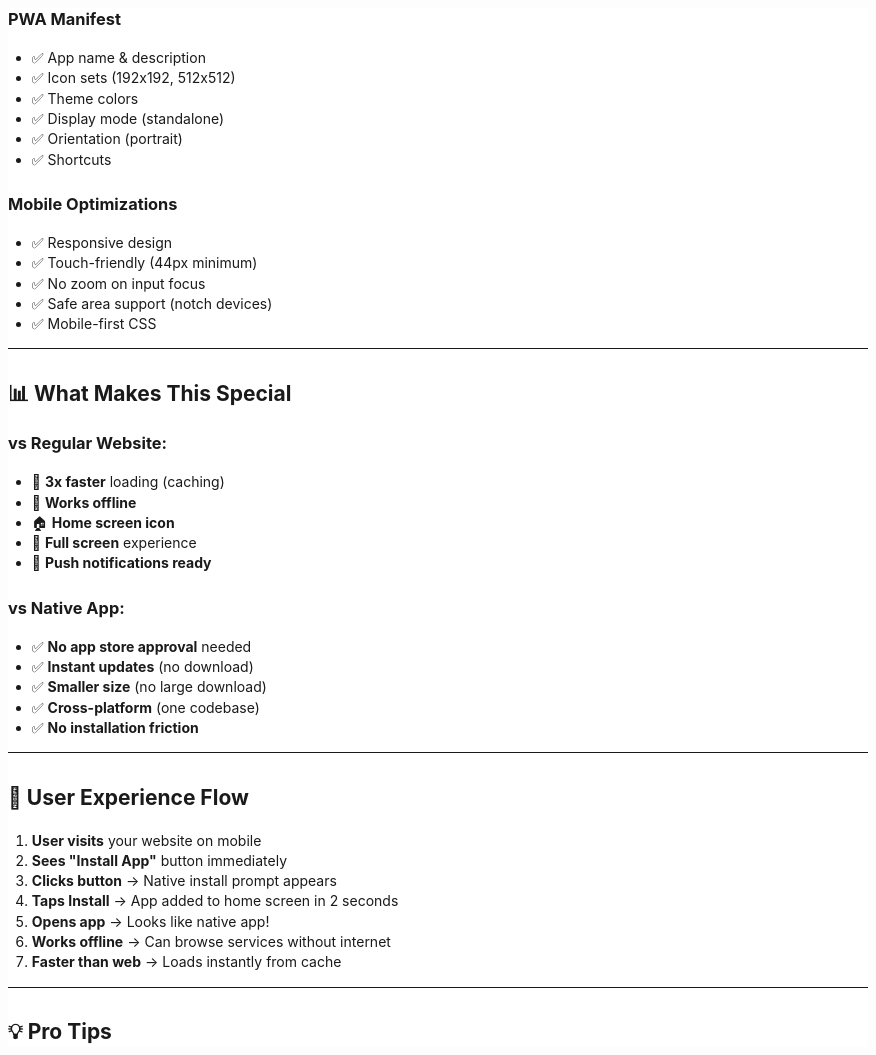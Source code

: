 ### PWA Manifest
- ✅ App name & description
- ✅ Icon sets (192x192, 512x512)
- ✅ Theme colors
- ✅ Display mode (standalone)
- ✅ Orientation (portrait)
- ✅ Shortcuts

### Mobile Optimizations
- ✅ Responsive design
- ✅ Touch-friendly (44px minimum)
- ✅ No zoom on input focus
- ✅ Safe area support (notch devices)
- ✅ Mobile-first CSS

---

## 📊 What Makes This Special

### vs Regular Website:
- 🚀 **3x faster** loading (caching)
- 📴 **Works offline**
- 🏠 **Home screen icon**
- 🎯 **Full screen** experience
- 🔔 **Push notifications ready**

### vs Native App:
- ✅ **No app store approval** needed
- ✅ **Instant updates** (no download)
- ✅ **Smaller size** (no large download)
- ✅ **Cross-platform** (one codebase)
- ✅ **No installation friction**

---

## 🎯 User Experience Flow

1. **User visits** your website on mobile
2. **Sees "Install App"** button immediately
3. **Clicks button** → Native install prompt appears
4. **Taps Install** → App added to home screen in 2 seconds
5. **Opens app** → Looks like native app!
6. **Works offline** → Can browse services without internet
7. **Faster than web** → Loads instantly from cache

---

## 💡 Pro Tips
